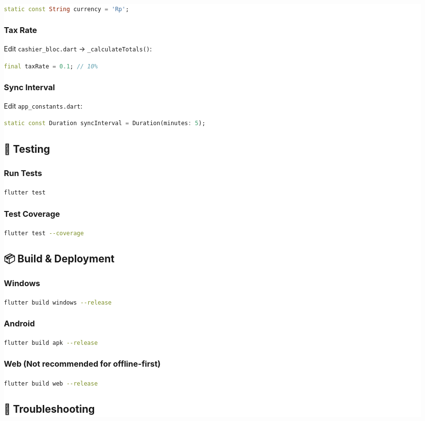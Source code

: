 ```dart
static const String currency = 'Rp';
```

### Tax Rate

Edit `cashier_bloc.dart` → `_calculateTotals()`:

```dart
final taxRate = 0.1; // 10%
```

### Sync Interval

Edit `app_constants.dart`:

```dart
static const Duration syncInterval = Duration(minutes: 5);
```

## 🧪 Testing

### Run Tests

```bash
flutter test
```

### Test Coverage

```bash
flutter test --coverage
```

## 📦 Build & Deployment

### Windows

```bash
flutter build windows --release
```

### Android

```bash
flutter build apk --release
```

### Web (Not recommended for offline-first)

```bash
flutter build web --release
```

## 🐛 Troubleshooting
